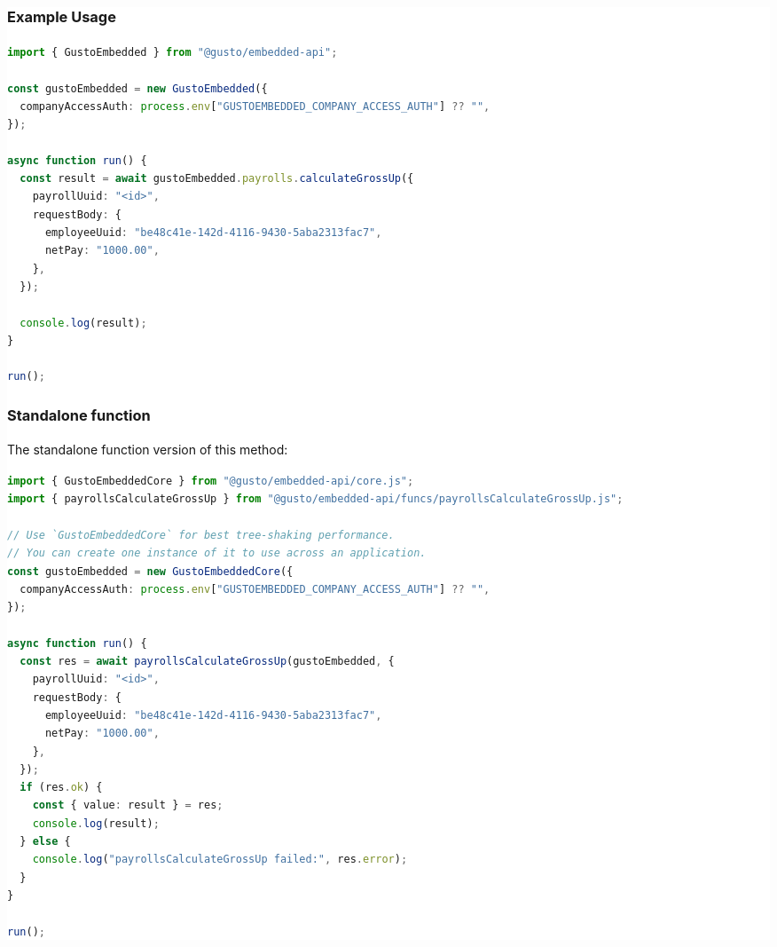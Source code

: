 ### Example Usage

```typescript
import { GustoEmbedded } from "@gusto/embedded-api";

const gustoEmbedded = new GustoEmbedded({
  companyAccessAuth: process.env["GUSTOEMBEDDED_COMPANY_ACCESS_AUTH"] ?? "",
});

async function run() {
  const result = await gustoEmbedded.payrolls.calculateGrossUp({
    payrollUuid: "<id>",
    requestBody: {
      employeeUuid: "be48c41e-142d-4116-9430-5aba2313fac7",
      netPay: "1000.00",
    },
  });

  console.log(result);
}

run();
```

### Standalone function

The standalone function version of this method:

```typescript
import { GustoEmbeddedCore } from "@gusto/embedded-api/core.js";
import { payrollsCalculateGrossUp } from "@gusto/embedded-api/funcs/payrollsCalculateGrossUp.js";

// Use `GustoEmbeddedCore` for best tree-shaking performance.
// You can create one instance of it to use across an application.
const gustoEmbedded = new GustoEmbeddedCore({
  companyAccessAuth: process.env["GUSTOEMBEDDED_COMPANY_ACCESS_AUTH"] ?? "",
});

async function run() {
  const res = await payrollsCalculateGrossUp(gustoEmbedded, {
    payrollUuid: "<id>",
    requestBody: {
      employeeUuid: "be48c41e-142d-4116-9430-5aba2313fac7",
      netPay: "1000.00",
    },
  });
  if (res.ok) {
    const { value: result } = res;
    console.log(result);
  } else {
    console.log("payrollsCalculateGrossUp failed:", res.error);
  }
}

run();
```


[hook-guide]: ../../../REACT_QUERY.md
[hook-guide]: ../../../REACT_QUERY.md
[hook-guide]: ../../../REACT_QUERY.md
[hook-guide]: ../../../REACT_QUERY.md
[hook-guide]: ../../../REACT_QUERY.md
[hook-guide]: ../../../REACT_QUERY.md
[hook-guide]: ../../../REACT_QUERY.md
[hook-guide]: ../../../REACT_QUERY.md
[hook-guide]: ../../../REACT_QUERY.md
[hook-guide]: ../../../REACT_QUERY.md
[hook-guide]: ../../../REACT_QUERY.md
[hook-guide]: ../../../REACT_QUERY.md
[hook-guide]: ../../../REACT_QUERY.md
[hook-guide]: ../../../REACT_QUERY.md
[hook-guide]: ../../../REACT_QUERY.md
[hook-guide]: ../../../REACT_QUERY.md
[hook-guide]: ../../../REACT_QUERY.md
[hook-guide]: ../../../REACT_QUERY.md
[hook-guide]: ../../../REACT_QUERY.md
